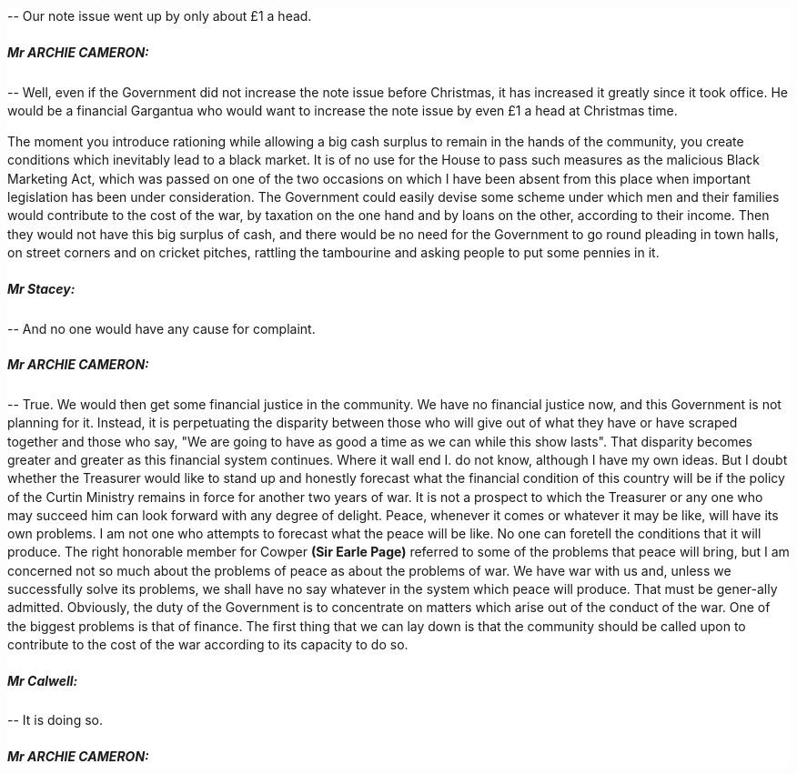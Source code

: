 -- Our note issue went up by only about £1 a head. 

##### Mr ARCHIE CAMERON:

-- Well, even if the Government did not increase  the  note issue before Christmas, it has increased it greatly since it took  office. He would be a financial  Gargantua  who would want to increase the note issue by even £1 a head at Christmas time. 

The moment you introduce rationing while allowing a big cash surplus to remain in the hands of the community, you create conditions which inevitably lead to a black market. It is of no use for the House to pass such measures as the malicious Black Marketing Act, which was passed on one of the two occasions on which I have been absent from this place when important legislation has been under consideration. The Government could easily devise some scheme under which men and their families would contribute to the cost of the war, by taxation on the one hand and by loans on the other, according to their income. Then they would not have this big surplus of cash, and there would be no need for the Government to go round pleading in town halls, on street corners and on cricket pitches, rattling the tambourine and asking people to put some pennies in it. 

##### Mr Stacey:

-- And no one would have any cause for complaint. 

##### Mr ARCHIE CAMERON:

-- True. We would then get some financial justice in the community. We have no financial justice now, and this Government is not planning for it. Instead, it is perpetuating the disparity between those who will give out of what they have or have scraped together and those who say, "We are going to have as good a time as we can while this show lasts". That disparity becomes greater and greater as this financial system continues. Where it wall end I. do not know, although I have my own ideas. But I doubt whether the Treasurer would like to stand up and honestly forecast what the financial condition of this country will be if the policy of the Curtin Ministry remains in force for another two years of war. It is not a prospect to which the Treasurer or any one who may succeed him can look forward with any degree of delight. Peace, whenever it comes or whatever it may be like, will have its own problems. I am not one who attempts to forecast what the peace will be like. No one can foretell the conditions that it will produce. The right honorable member for Cowper  **(Sir Earle Page)**  referred to some of the problems that peace will bring, but I am concerned not so much about the problems of peace as about the problems of war. We have war with us and, unless we successfully solve its problems, we shall have no say whatever in the system which peace will produce. That must be gener-ally  admitted. Obviously, the duty of the Government is to concentrate on matters which arise out of the conduct of the war. One of the biggest problems is that of finance. The first thing that we can lay down is that the community should be called upon to contribute to the cost of the war according to its capacity to do so. 

##### Mr Calwell:

--  It is doing so. 

##### Mr ARCHIE CAMERON:

